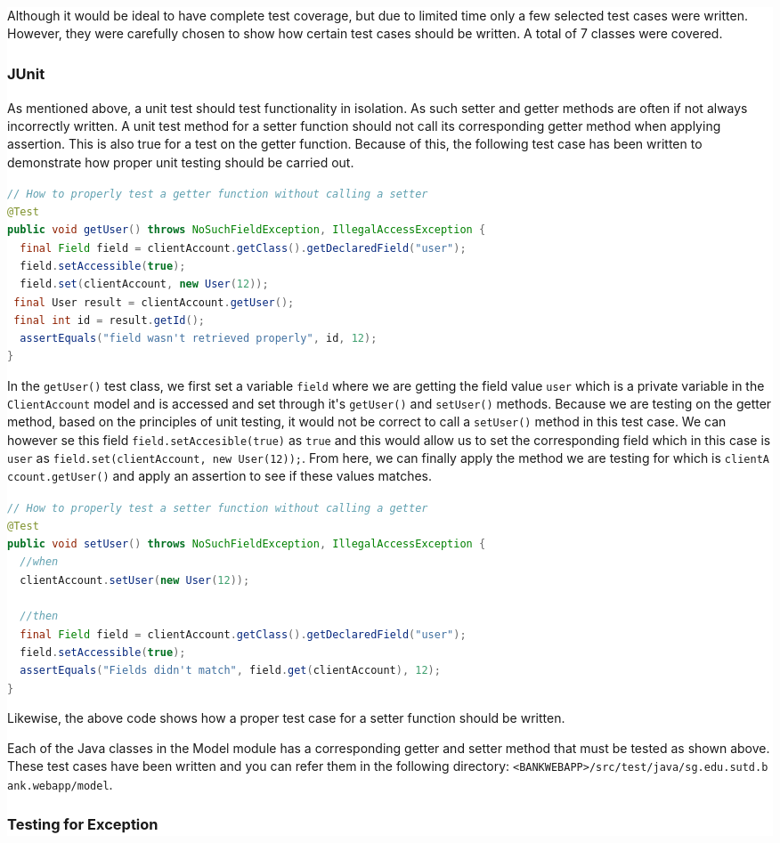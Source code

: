 Although it would be ideal to have complete test coverage, but due to limited time only a few selected test cases were written. However, they were carefully chosen to show how certain test cases should be written. A total of 7 classes were covered. 

### JUnit

As mentioned above, a unit test should test functionality in isolation. As such setter and getter methods are often if not always incorrectly written. A unit test method for a setter function should not call its corresponding getter method when applying assertion. This is also true for a test on the getter function. Because of this, the following test case has been written to demonstrate how proper unit testing should be carried out. 

```java
// How to properly test a getter function without calling a setter
@Test  
public void getUser() throws NoSuchFieldException, IllegalAccessException {  
  final Field field = clientAccount.getClass().getDeclaredField("user");  
  field.setAccessible(true);  
  field.set(clientAccount, new User(12));  
 final User result = clientAccount.getUser();  
 final int id = result.getId();  
  assertEquals("field wasn't retrieved properly", id, 12);  
}
```

In the `getUser()` test class, we first set a variable `field` where we are getting the field value `user` which is a private variable in the `ClientAccount` model and is accessed and set through it's `getUser()` and `setUser()` methods. Because we are testing on the getter method, based on the principles of unit testing, it would not be correct to call a `setUser()` method in this test case. We can however se this field `field.setAccesible(true)` as `true` and this would allow us to set the corresponding field which in this case is `user` as ` field.set(clientAccount, new User(12)); `. From here, we can finally apply the method we are testing for which is `clientAccount.getUser()` and apply an assertion to see if these values matches.

```java
// How to properly test a setter function without calling a getter
@Test  
public void setUser() throws NoSuchFieldException, IllegalAccessException {  
  //when  
  clientAccount.setUser(new User(12));  
  
  //then  
  final Field field = clientAccount.getClass().getDeclaredField("user");  
  field.setAccessible(true);  
  assertEquals("Fields didn't match", field.get(clientAccount), 12);  
}
```

Likewise, the above code shows how a proper test case for a setter function should be written.

Each of the Java classes in the Model module has a corresponding getter and setter method that must be tested as shown above. These test cases have been written and you can refer them in the following directory: `<BANKWEBAPP>/src/test/java/sg.edu.sutd.bank.webapp/model`.

### Testing for Exception
